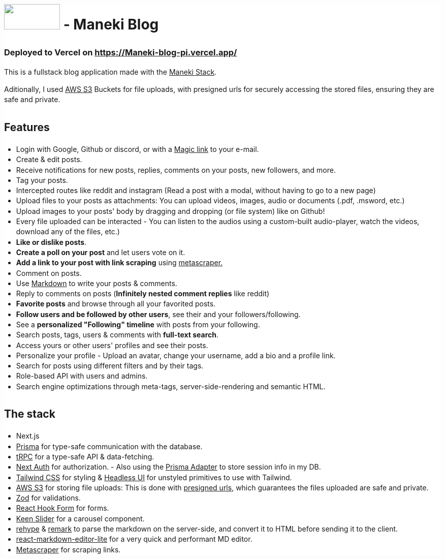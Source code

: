 # <img src="https://user-images.githubusercontent.com/100495707/230788216-88669c63-b0ef-4679-8d10-ed7555f29403.png" width="110" height="50" /> - Maneki Blog

### Deployed to Vercel on https://Maneki-blog-pi.vercel.app/

This is a fullstack blog application made with the [Maneki Stack](https://create.Maneki.gg/).

Aditionally, I used [AWS S3](https://aws.amazon.com/s3/) Buckets for file uploads, with presigned urls for securely accessing the stored files, ensuring they are safe and private.

## Features

- Login with Google, Github or discord, or with a [Magic link](https://www.beyondidentity.com/glossary/magic-links) to your e-mail.
- Create & edit posts.
- Receive notifications for new posts, replies, comments on your posts, new followers, and more.
- Tag your posts.
- Intercepted routes like reddit and instagram (Read a post with a modal, without having to go to a new page)
- Upload files to your posts as attachments: You can upload videos, images, audio or documents (.pdf, .msword, etc.)
- Upload images to your posts' body by dragging and dropping (or file system) like on Github!
- Every file uploaded can be interacted - You can listen to the audios using a custom-built audio-player, watch the videos, download any of the files, etc.)
- **Like or dislike posts**.
- **Create a poll on your post** and let users vote on it.
- **Add a link to your post with link scraping** using [metascraper.](https://metascraper.js.org/)
- Comment on posts.
- Use [Markdown](https://www.markdownguide.org/basic-syntax/) to write your posts & comments.
- Reply to comments on posts (**Infinitely nested comment replies** like reddit)
- **Favorite posts** and browse through all your favorited posts.
- **Follow users and be followed by other users**, see their and your followers/following.
- See a **personalized "Following" timeline** with posts from your following.
- Search posts, tags, users & comments with **full-text search**.
- Access yours or other users' profiles and see their posts.
- Personalize your profile - Upload an avatar, change your username, add a bio and a profile link.
- Search for posts using different filters and by their tags.
- Role-based API with users and admins.
- Search engine optimizations through meta-tags, server-side-rendering and semantic HTML.

## The stack

- Next.js
- [Prisma](https://www.prisma.io/) for type-safe communication with the database.
- [tRPC](https://trpc.io) for a type-safe API & data-fetching.
- [Next Auth](https://next-auth.js.org/) for authorization. - Also using the [Prisma Adapter](https://next-auth.js.org/adapters/prisma) to store session info in my DB.
- [Tailwind CSS](https://tailwindcss.com/) for styling & [Headless UI](https://headlessui.com/) for unstyled primitives to use with Tailwind.
- [AWS S3](https://aws.amazon.com/s3/) for storing file uploads: This is done with [presigned urls](https://docs.aws.amazon.com/AmazonS3/latest/userguide/ShareObjectPreSignedURL.html), which guarantees the files uploaded are safe and private.
- [Zod](https://github.com/colinhacks/zod) for validations.
- [React Hook Form](https://react-hook-form.com) for forms.
- [Keen Slider](https://keen-slider.io/) for a carousel component.
- [rehype](https://github.com/rehypejs/rehype) & [remark](https://github.com/remarkjs/remark/) to parse the markdown on the server-side, and convert it to HTML before sending it to the client.
- [react-markdown-editor-lite](https://github.com/HarryChen0506/react-markdown-editor-lite/) for a very quick and performant MD editor.
- [Metascraper](https://metascraper.js.org/) for scraping links.